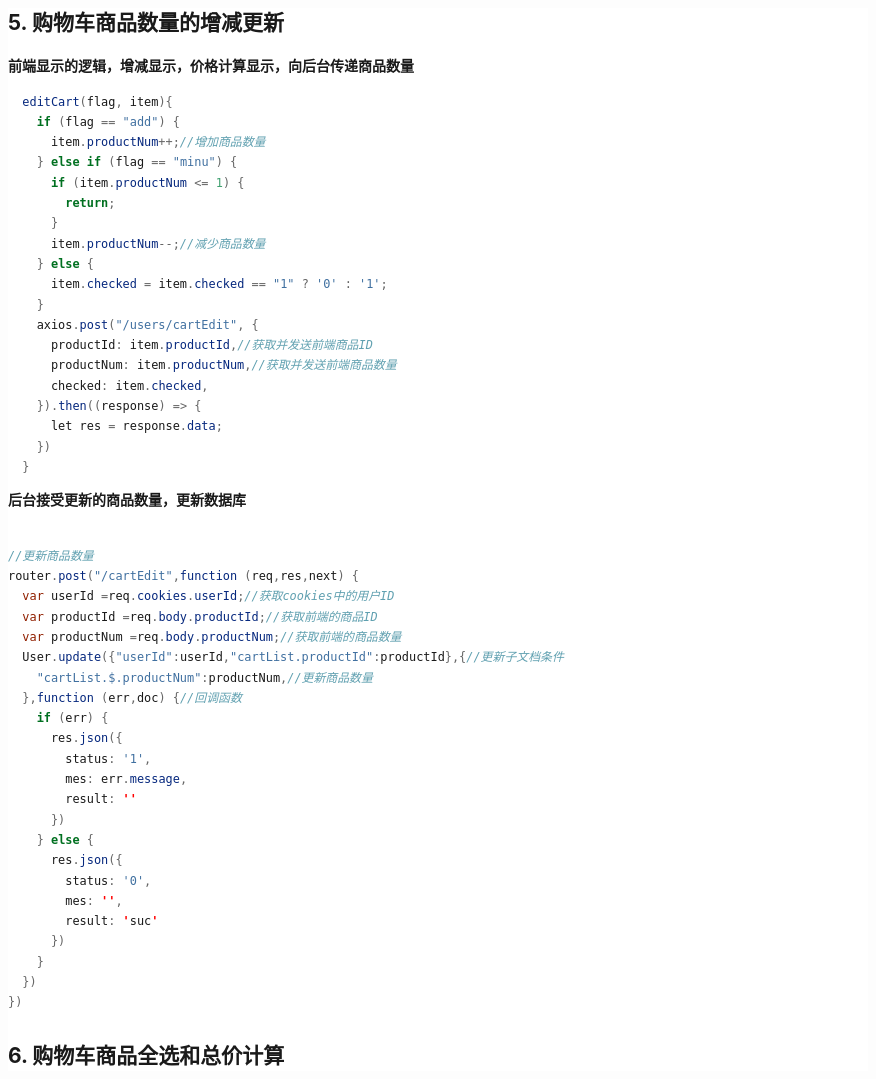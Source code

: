 ## 5. 购物车商品数量的增减更新


**前端显示的逻辑，增减显示，价格计算显示，向后台传递商品数量**

```java
  editCart(flag, item){
    if (flag == "add") {
      item.productNum++;//增加商品数量
    } else if (flag == "minu") {
      if (item.productNum <= 1) {
        return;
      }
      item.productNum--;//减少商品数量
    } else {
      item.checked = item.checked == "1" ? '0' : '1';
    }
    axios.post("/users/cartEdit", {
      productId: item.productId,//获取并发送前端商品ID
      productNum: item.productNum,//获取并发送前端商品数量
      checked: item.checked,
    }).then((response) => {
      let res = response.data;
    })
  }
```

**后台接受更新的商品数量，更新数据库**

```java

//更新商品数量
router.post("/cartEdit",function (req,res,next) {
  var userId =req.cookies.userId;//获取cookies中的用户ID
  var productId =req.body.productId;//获取前端的商品ID
  var productNum =req.body.productNum;//获取前端的商品数量
  User.update({"userId":userId,"cartList.productId":productId},{//更新子文档条件
    "cartList.$.productNum":productNum,//更新商品数量
  },function (err,doc) {//回调函数
    if (err) {
      res.json({
        status: '1',
        mes: err.message,
        result: ''
      })
    } else {
      res.json({
        status: '0',
        mes: '',
        result: 'suc'
      })
    }
  })
})
```
## 6. 购物车商品全选和总价计算
